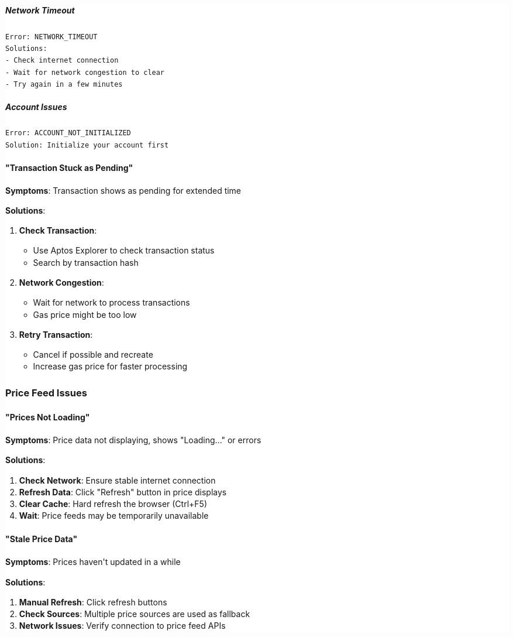 ##### Network Timeout

```
Error: NETWORK_TIMEOUT
Solutions:
- Check internet connection
- Wait for network congestion to clear
- Try again in a few minutes
```

##### Account Issues

```
Error: ACCOUNT_NOT_INITIALIZED
Solution: Initialize your account first
```

#### "Transaction Stuck as Pending"

**Symptoms**: Transaction shows as pending for extended time

**Solutions**:

1. **Check Transaction**:
   - Use Aptos Explorer to check transaction status
   - Search by transaction hash

2. **Network Congestion**:
   - Wait for network to process transactions
   - Gas price might be too low

3. **Retry Transaction**:
   - Cancel if possible and recreate
   - Increase gas price for faster processing

### Price Feed Issues

#### "Prices Not Loading"

**Symptoms**: Price data not displaying, shows "Loading..." or errors

**Solutions**:

1. **Check Network**: Ensure stable internet connection
2. **Refresh Data**: Click "Refresh" button in price displays
3. **Clear Cache**: Hard refresh the browser (Ctrl+F5)
4. **Wait**: Price feeds may be temporarily unavailable

#### "Stale Price Data"

**Symptoms**: Prices haven't updated in a while

**Solutions**:

1. **Manual Refresh**: Click refresh buttons
2. **Check Sources**: Multiple price sources are used as fallback
3. **Network Issues**: Verify connection to price feed APIs
